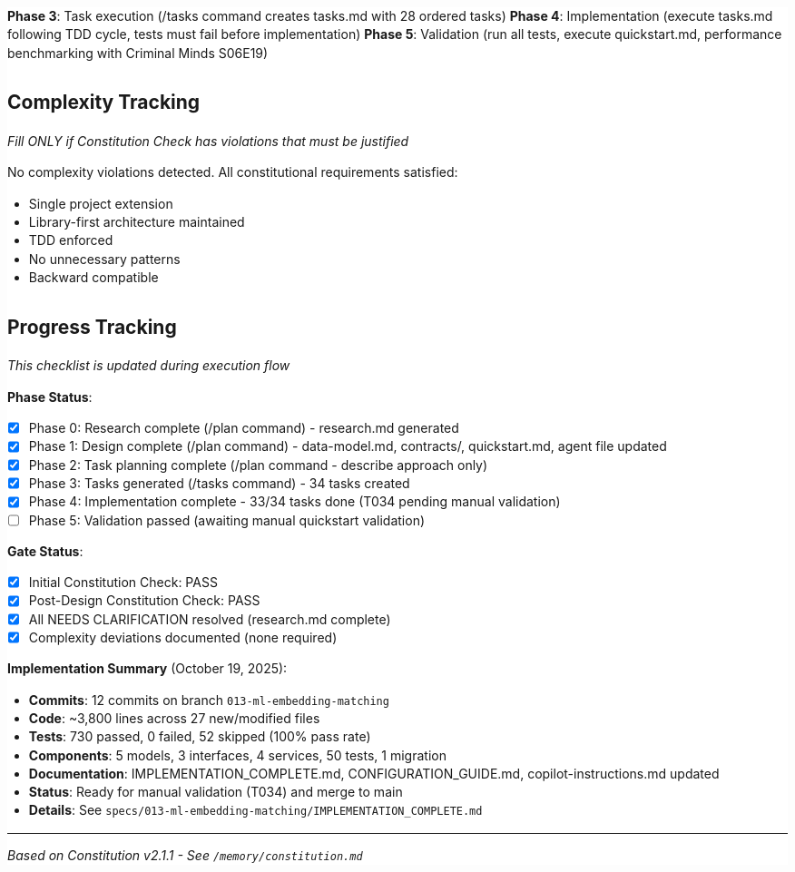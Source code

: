 **Phase 3**: Task execution (/tasks command creates tasks.md with 28 ordered tasks)
**Phase 4**: Implementation (execute tasks.md following TDD cycle, tests must fail before implementation)
**Phase 5**: Validation (run all tests, execute quickstart.md, performance benchmarking with Criminal Minds S06E19)

## Complexity Tracking

*Fill ONLY if Constitution Check has violations that must be justified*

No complexity violations detected. All constitutional requirements satisfied:

- Single project extension
- Library-first architecture maintained
- TDD enforced
- No unnecessary patterns
- Backward compatible

## Progress Tracking

*This checklist is updated during execution flow*

**Phase Status**:

- [x] Phase 0: Research complete (/plan command) - research.md generated
- [x] Phase 1: Design complete (/plan command) - data-model.md, contracts/, quickstart.md, agent file updated
- [x] Phase 2: Task planning complete (/plan command - describe approach only)
- [x] Phase 3: Tasks generated (/tasks command) - 34 tasks created
- [x] Phase 4: Implementation complete - 33/34 tasks done (T034 pending manual validation)
- [ ] Phase 5: Validation passed (awaiting manual quickstart validation)

**Gate Status**:

- [x] Initial Constitution Check: PASS
- [x] Post-Design Constitution Check: PASS
- [x] All NEEDS CLARIFICATION resolved (research.md complete)
- [x] Complexity deviations documented (none required)

**Implementation Summary** (October 19, 2025):

- **Commits**: 12 commits on branch `013-ml-embedding-matching`
- **Code**: ~3,800 lines across 27 new/modified files
- **Tests**: 730 passed, 0 failed, 52 skipped (100% pass rate)
- **Components**: 5 models, 3 interfaces, 4 services, 50 tests, 1 migration
- **Documentation**: IMPLEMENTATION_COMPLETE.md, CONFIGURATION_GUIDE.md, copilot-instructions.md updated
- **Status**: Ready for manual validation (T034) and merge to main
- **Details**: See `specs/013-ml-embedding-matching/IMPLEMENTATION_COMPLETE.md`

---
*Based on Constitution v2.1.1 - See `/memory/constitution.md`*
